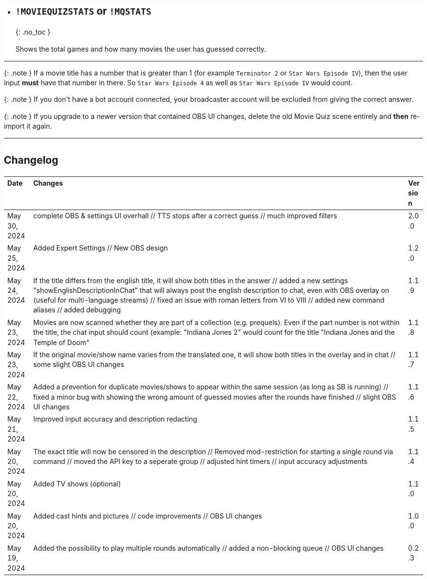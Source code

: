 - ## `!MOVIEQUIZSTATS` or `!MQSTATS`
  {: .no_toc }

  Shows the total games and how many movies the user has guessed correctly.

---

{: .note }
If a movie title has a number that is greater than 1 (for example `Terminator 2` or `Star Wars Episode IV`), then the user input **must** have that number in there. So `Star Wars Episode 4` as well as `Star Wars Episode IV` would count.


{: .note }
If you don't have a bot account connected, your broadcaster account will be excluded from giving the correct answer.

{: .note }
If you upgrade to a newer version that contained OBS UI changes, delete the old Movie Quiz scene entirely and **then** re-import it again.

---


## Changelog

| Date        | Changes          | Version |
|:-------------|:------------------|:------------------|
| May 30, 2024           | complete OBS & settings UI overhall // TTS stops after a correct guess // much improved filters | 2.0.0 |
| May 25, 2024           | Added Expert Settings // New OBS design | 1.2.0 |
| May 24, 2024           | If the title differs from the english title, it will show both titles in the answer // added a new settings "showEnglishDescriptionInChat" that will always post the english description to chat, even with OBS overlay on (useful for multi-language streams) // fixed an issue with roman letters from VI to VIII // added new command aliases // added debugging  | 1.1.9 |
| May 23, 2024           | Movies are now scanned whether they are part of a collection (e.g. prequels). Even if the part number is not within the title, the chat input should count (example: "Indiana Jones 2" would count for the title "Indiana Jones and the Temple of Doom" | 1.1.8 |
| May 23, 2024           | If the original movie/show name varies from the translated one, it will show both titles in the overlay and in chat // some slight OBS UI changes | 1.1.7 |
| May 22, 2024           | Added a prevention for duplicate movies/shows to appear within the same session (as long as SB is running) // fixed a minor bug with showing the wrong amount of guessed movies after the rounds have finished // slight OBS UI changes | 1.1.6 |
| May 21, 2024           | Improved input accuracy and description redacting | 1.1.5 |
| May 20, 2024           | The exact title will now be censored in the description // Removed mod-restriction for starting a single round via command // moved the API key to a seperate group // adjusted hint timers // input accuracy adjustments | 1.1.4 |
| May 20, 2024           | Added TV shows (optional) | 1.1.0 |
| May 20, 2024           | Added cast hints and pictures // code improvements // OBS UI changes | 1.0.0 |
| May 19, 2024           | Added the possibility to play multiple rounds automatically // added a non-blocking queue // OBS UI changes | 0.2.3 |
